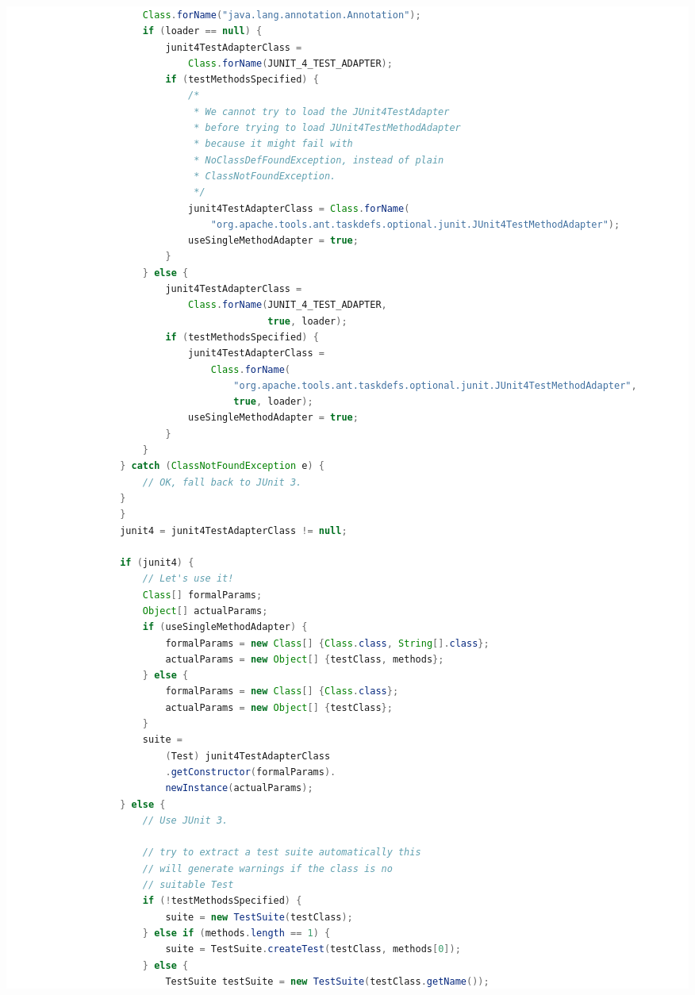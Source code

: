 ```java
                        Class.forName("java.lang.annotation.Annotation");
                        if (loader == null) {
                            junit4TestAdapterClass =
                                Class.forName(JUNIT_4_TEST_ADAPTER);
                            if (testMethodsSpecified) {
                                /*
                                 * We cannot try to load the JUnit4TestAdapter
                                 * before trying to load JUnit4TestMethodAdapter
                                 * because it might fail with
                                 * NoClassDefFoundException, instead of plain
                                 * ClassNotFoundException.
                                 */
                                junit4TestAdapterClass = Class.forName(
                                    "org.apache.tools.ant.taskdefs.optional.junit.JUnit4TestMethodAdapter");
                                useSingleMethodAdapter = true;
                            }
                        } else {
                            junit4TestAdapterClass =
                                Class.forName(JUNIT_4_TEST_ADAPTER,
                                              true, loader);
                            if (testMethodsSpecified) {
                                junit4TestAdapterClass =
                                    Class.forName(
                                        "org.apache.tools.ant.taskdefs.optional.junit.JUnit4TestMethodAdapter",
                                        true, loader);
                                useSingleMethodAdapter = true;
                            }
                        }
                    } catch (ClassNotFoundException e) {
                        // OK, fall back to JUnit 3.
                    }
                    }
                    junit4 = junit4TestAdapterClass != null;

                    if (junit4) {
                        // Let's use it!
                        Class[] formalParams;
                        Object[] actualParams;
                        if (useSingleMethodAdapter) {
                            formalParams = new Class[] {Class.class, String[].class};
                            actualParams = new Object[] {testClass, methods};
                        } else {
                            formalParams = new Class[] {Class.class};
                            actualParams = new Object[] {testClass};
                        }
                        suite =
                            (Test) junit4TestAdapterClass
                            .getConstructor(formalParams).
                            newInstance(actualParams);
                    } else {
                        // Use JUnit 3.

                        // try to extract a test suite automatically this
                        // will generate warnings if the class is no
                        // suitable Test
                        if (!testMethodsSpecified) {
                            suite = new TestSuite(testClass);
                        } else if (methods.length == 1) {
                            suite = TestSuite.createTest(testClass, methods[0]);
                        } else {
                            TestSuite testSuite = new TestSuite(testClass.getName());
```